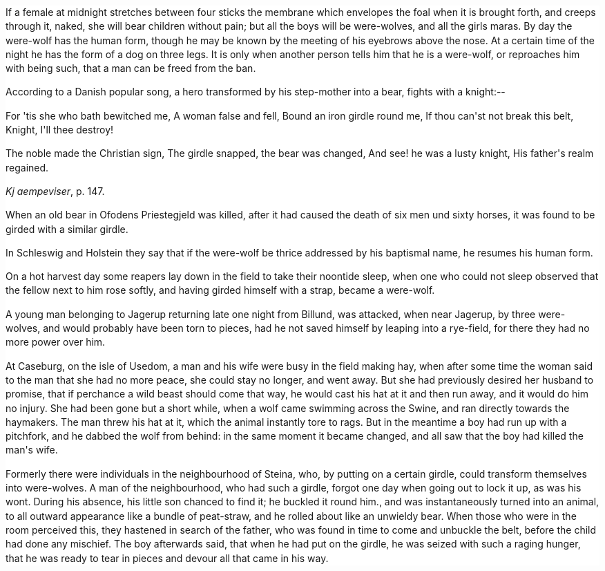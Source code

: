 If a female at midnight stretches between four sticks the membrane which envelopes the foal when it is brought forth, and creeps through it, naked, she will bear children without pain; but all the boys will be were-wolves, and all the girls maras. By day the were-wolf has the human form, though he may be known by the meeting of his eyebrows above the nose. At a certain time of the night he has the form of a dog on three legs. It is only when another person tells him that he is a were-wolf, or reproaches him with being such, that a man can be freed from the ban.

According to a Danish popular song, a hero transformed by his step-mother into a bear, fights with a knight:--

For 'tis she who bath bewitched me,
A woman false and fell,
Bound an iron girdle round me,
If thou can'st not break this belt,
Knight, I'll thee destroy!

The noble made the Christian sign,
The girdle snapped, the bear was changed,
And see! he was a lusty knight,
His father's realm regained.

_Kj aempeviser_, p. 147.

When an old bear in Ofodens Priestegjeld was killed, after it had caused the death of six men und sixty horses, it was found to be girded with a similar girdle.

In Schleswig and Holstein they say that if the were-wolf be thrice addressed by his baptismal name, he resumes his human form.

On a hot harvest day some reapers lay down in the field to take their noontide sleep, when one who could not sleep observed that the fellow next to him rose softly, and having girded himself with a strap, became a were-wolf.

A young man belonging to Jagerup returning late one night from Billund, was attacked, when near Jagerup, by three were-wolves, and would probably have been torn to pieces, had he not saved himself by leaping into a rye-field, for there they had no more power over him.

At Caseburg, on the isle of Usedom, a man and his wife were busy in the field making hay, when after some time the woman said to the man that she had no more peace, she could stay no longer, and went away. But she had previously desired her husband to promise, that if perchance a wild beast should come that way, he would cast his hat at it and then run away, and it would do him no injury. She had been gone but a short while, when a wolf came swimming across the Swine, and ran directly towards the haymakers. The man threw his hat at it, which the animal instantly tore to rags. But in the meantime a boy had run up with a pitchfork, and he dabbed the wolf from behind: in the same moment it became changed, and all saw that the boy had killed the man's wife.

Formerly there were individuals in the neighbourhood of Steina, who, by putting on a certain girdle, could transform themselves into were-wolves. A man of the neighbourhood, who had such a girdle, forgot one day when going out to lock it up, as was his wont. During his absence, his little son chanced to find it; he buckled it round him., and was instantaneously turned into an animal, to all outward appearance like a bundle of peat-straw, and he rolled about like an unwieldy bear. When those who were in the room perceived this, they hastened in search of the father, who was found in time to come and unbuckle the belt, before the child had done any mischief. The boy afterwards said, that when he had put on the girdle, he was seized with such a raging hunger, that he was ready to tear in pieces and devour all that came in his way.
